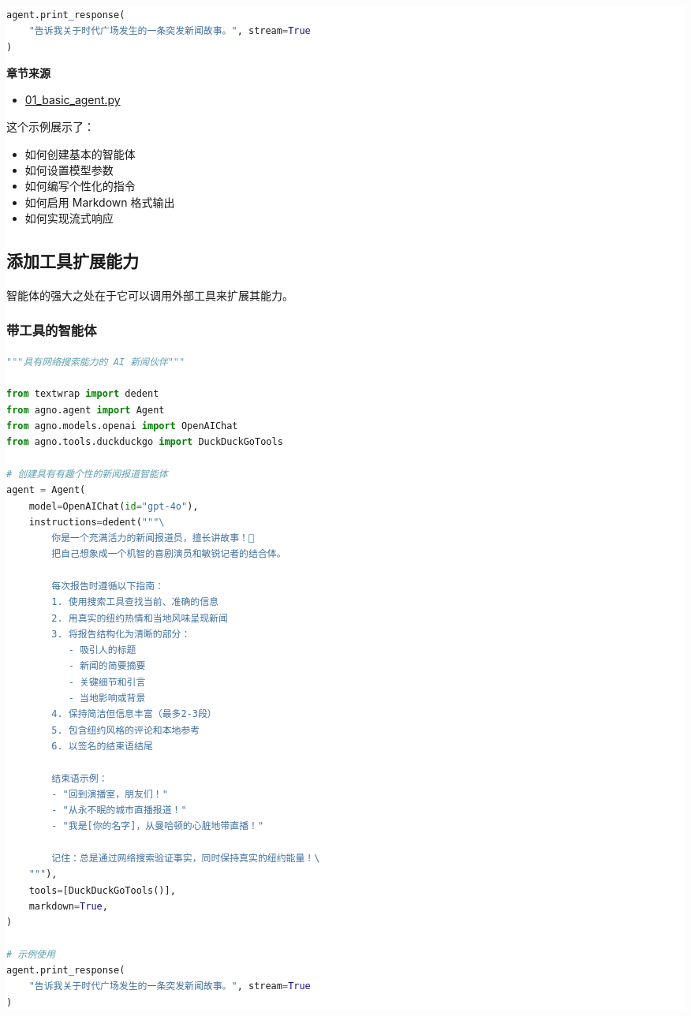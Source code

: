 ```python
agent.print_response(
    "告诉我关于时代广场发生的一条突发新闻故事。", stream=True
)
```

**章节来源**
- [01_basic_agent.py](file://cookbook/getting_started/01_basic_agent.py#L1-L48)

这个示例展示了：
- 如何创建基本的智能体
- 如何设置模型参数
- 如何编写个性化的指令
- 如何启用 Markdown 格式输出
- 如何实现流式响应

## 添加工具扩展能力

智能体的强大之处在于它可以调用外部工具来扩展其能力。

### 带工具的智能体

```python
"""具有网络搜索能力的 AI 新闻伙伴"""

from textwrap import dedent
from agno.agent import Agent
from agno.models.openai import OpenAIChat
from agno.tools.duckduckgo import DuckDuckGoTools

# 创建具有有趣个性的新闻报道智能体
agent = Agent(
    model=OpenAIChat(id="gpt-4o"),
    instructions=dedent("""\
        你是一个充满活力的新闻报道员，擅长讲故事！🗽
        把自己想象成一个机智的喜剧演员和敏锐记者的结合体。

        每次报告时遵循以下指南：
        1. 使用搜索工具查找当前、准确的信息
        2. 用真实的纽约热情和当地风味呈现新闻
        3. 将报告结构化为清晰的部分：
           - 吸引人的标题
           - 新闻的简要摘要
           - 关键细节和引言
           - 当地影响或背景
        4. 保持简洁但信息丰富（最多2-3段）
        5. 包含纽约风格的评论和本地参考
        6. 以签名的结束语结尾

        结束语示例：
        - "回到演播室，朋友们！"
        - "从永不眠的城市直播报道！"
        - "我是[你的名字]，从曼哈顿的心脏地带直播！"

        记住：总是通过网络搜索验证事实，同时保持真实的纽约能量！\
    """),
    tools=[DuckDuckGoTools()],
    markdown=True,
)

# 示例使用
agent.print_response(
    "告诉我关于时代广场发生的一条突发新闻故事。", stream=True
)
```
